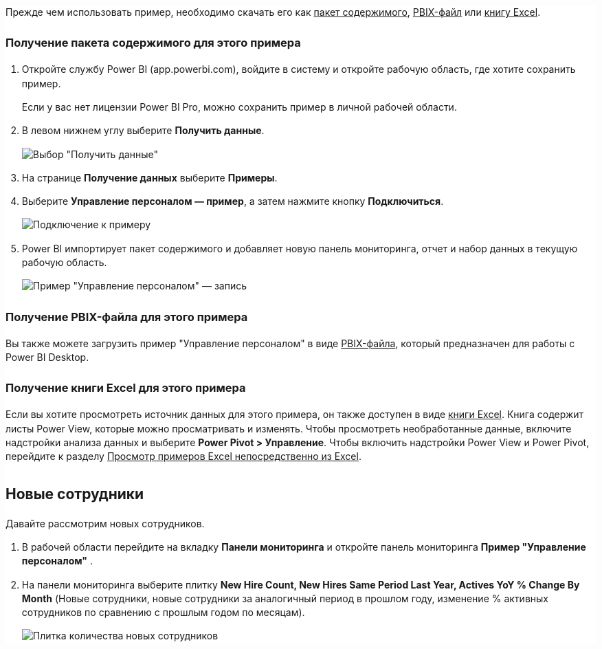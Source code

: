 Прежде чем использовать пример, необходимо скачать его как [пакет содержимого](#get-the-content-pack-for-this-sample), [PBIX-файл](#get-the-pbix-file-for-this-sample) или [книгу Excel](#get-the-excel-workbook-for-this-sample).

### <a name="get-the-content-pack-for-this-sample"></a>Получение пакета содержимого для этого примера

1. Откройте службу Power BI (app.powerbi.com), войдите в систему и откройте рабочую область, где хотите сохранить пример.

   Если у вас нет лицензии Power BI Pro, можно сохранить пример в личной рабочей области.

2. В левом нижнем углу выберите **Получить данные**.
   
   ![Выбор "Получить данные"](media/sample-datasets/power-bi-get-data.png)
3. На странице **Получение данных** выберите **Примеры**.
   
4. Выберите **Управление персоналом — пример**, а затем нажмите кнопку **Подключиться**.  
   
   ![Подключение к примеру](media/sample-human-resources/pbi_hr_sample_connect.png)

5. Power BI импортирует пакет содержимого и добавляет новую панель мониторинга, отчет и набор данных в текущую рабочую область.
   
   ![Пример "Управление персоналом" — запись](media/sample-human-resources/hr-sample-entry.png)
  
### <a name="get-the-pbix-file-for-this-sample"></a>Получение PBIX-файла для этого примера

Вы также можете загрузить пример "Управление персоналом" в виде [PBIX-файла](http://download.microsoft.com/download/6/9/5/69503155-05A5-483E-829A-F7B5F3DD5D27/Human%20Resources%20Sample%20PBIX.pbix), который предназначен для работы с Power BI Desktop.

### <a name="get-the-excel-workbook-for-this-sample"></a>Получение книги Excel для этого примера

Если вы хотите просмотреть источник данных для этого примера, он также доступен в виде [книги Excel](http://go.microsoft.com/fwlink/?LinkId=529780). Книга содержит листы Power View, которые можно просматривать и изменять. Чтобы просмотреть необработанные данные, включите надстройки анализа данных и выберите **Power Pivot > Управление**. Чтобы включить надстройки Power View и Power Pivot, перейдите к разделу [Просмотр примеров Excel непосредственно из Excel](sample-datasets.md#optional-take-a-look-at-the-excel-samples-from-inside-excel-itself).

## <a name="new-hires"></a>Новые сотрудники
Давайте рассмотрим новых сотрудников.

1. В рабочей области перейдите на вкладку **Панели мониторинга** и откройте панель мониторинга **Пример "Управление персоналом"** .
2. На панели мониторинга выберите плитку **New Hire Count, New Hires Same Period Last Year, Actives YoY % Change By Month** (Новые сотрудники, новые сотрудники за аналогичный период в прошлом году, изменение % активных сотрудников по сравнению с прошлым годом по месяцам).  

   ![Плитка количества новых сотрудников](media/sample-human-resources/hr2.png)  
